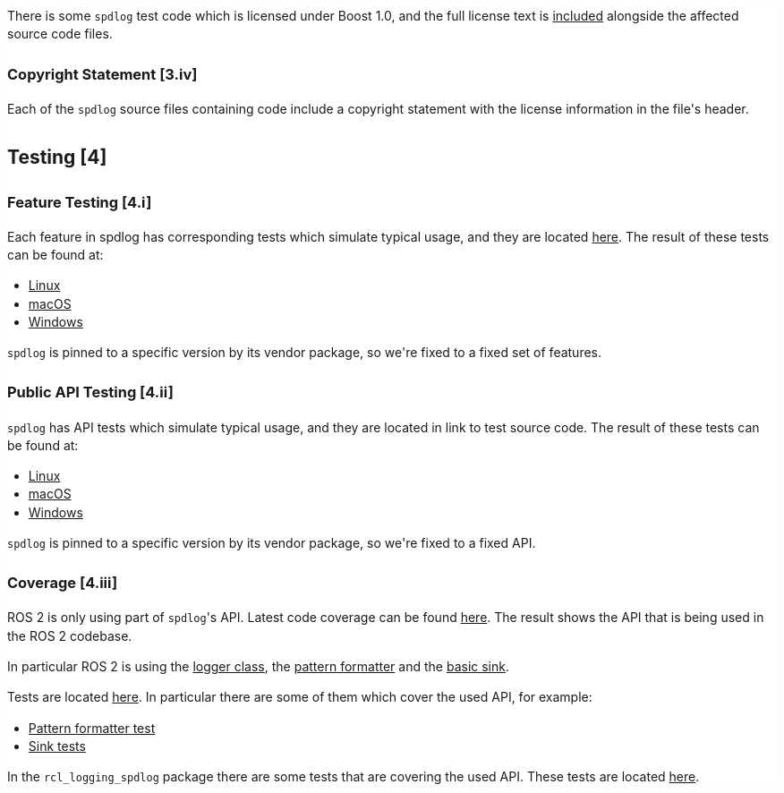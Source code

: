 There is some `spdlog` test code which is licensed under Boost 1.0, and the full license text is [included](https://github.com/gabime/spdlog/blob/v1.x/tests/catch.license) alongside the affected source code files.

### Copyright Statement [3.iv]

Each of the `spdlog` source files containing code include a copyright statement with the license information in the file's header.

## Testing [4]

### Feature Testing [4.i]

Each feature in spdlog has corresponding tests which simulate typical usage, and they are located [here](https://github.com/gabime/spdlog/blob/v1.6.1/tests/). The result of these tests can be found at:
 - [Linux](https://travis-ci.org/github/gabime/spdlog/builds/691497445)
 - [macOS](https://travis-ci.org/github/gabime/spdlog/builds/691497445)
 - [Windows](https://ci.appveyor.com/project/gabime/spdlog/builds/33133070)

`spdlog` is pinned to a specific version by its vendor package, so we're fixed to a fixed set of features.

### Public API Testing [4.ii]

`spdlog` has API tests which simulate typical usage, and they are located in link to test source code. The result of these tests can be found at:
 - [Linux](https://travis-ci.org/github/gabime/spdlog/builds/691497445)
 - [macOS](https://travis-ci.org/github/gabime/spdlog/builds/691497445)
 - [Windows](https://ci.appveyor.com/project/gabime/spdlog/builds/33133070)

`spdlog` is pinned to a specific version by its vendor package, so we're fixed to a fixed API.

### Coverage [4.iii]

ROS 2 is only using part of `spdlog`'s API. Latest code coverage can be found [here](https://ci.ros2.org/job/ci_linux_coverage/lastSuccessfulBuild/cobertura/). The result shows the API that is being used in the ROS 2 codebase.

In particular ROS 2 is using the [logger class](https://github.com/gabime/spdlog/blob/v1.x/include/spdlog/logger.h#L46), the [pattern formatter](https://github.com/gabime/spdlog/blob/v1.x/include/spdlog/pattern_formatter-inl.h) and the [basic sink](https://github.com/gabime/spdlog/blob/v1.x/include/spdlog/sinks/base_sink-inl.h).

Tests are located [here](https://github.com/gabime/spdlog/blob/v1.6.1/tests/). In particular there are some of them which cover the used API, for example:

  - [Pattern formatter test](https://github.com/gabime/spdlog/blob/v1.6.1/tests/test_pattern_formatter.cpp)
  - [Sink tests](https://github.com/gabime/spdlog/blob/v1.6.1/tests/test_sink.h)

In the `rcl_logging_spdlog` package there are some tests that are covering the used API. These tests are located [here](https://github.com/ros2/rcl_logging/tree/foxy/rcl_logging_spdlog/test).
